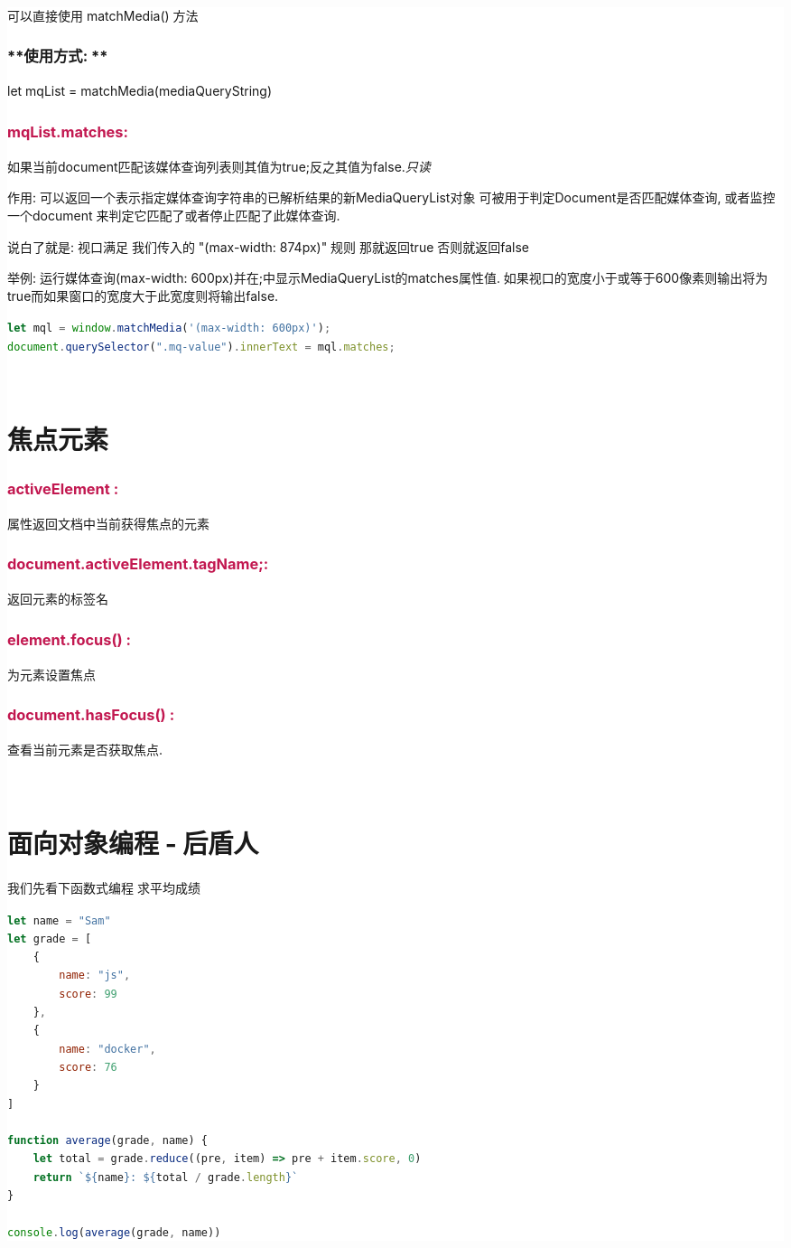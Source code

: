 可以直接使用 matchMedia() 方法

### **使用方式: **
let mqList = matchMedia(mediaQueryString)

### **<font color="#C2185">mqList.matches: </font>**
如果当前document匹配该媒体查询列表则其值为true;反之其值为false.*只读*


作用:
可以返回一个表示指定媒体查询字符串的已解析结果的新MediaQueryList对象
可被用于判定Document是否匹配媒体查询, 或者监控一个document 来判定它匹配了或者停止匹配了此媒体查询.

说白了就是:
视口满足 我们传入的 "(max-width: 874px)" 规则 那就返回true 否则就返回false

举例:
运行媒体查询(max-width: 600px)并在<span>;中显示MediaQueryList的matches属性值.
如果视口的宽度小于或等于600像素则输出将为true而如果窗口的宽度大于此宽度则将输出false.
```js
let mql = window.matchMedia('(max-width: 600px)');
document.querySelector(".mq-value").innerText = mql.matches;
```

<br>

# 焦点元素
### **<font color="#C2185">activeElement : </font>**
属性返回文档中当前获得焦点的元素

### **<font color="#C2185">document.activeElement.tagName;: </font>**
返回元素的标签名

### **<font color="#C2185">element.focus() : </font>**
为元素设置焦点

### **<font color="#C2185">document.hasFocus() : </font>**
查看当前元素是否获取焦点.

<br>

# 面向对象编程 - 后盾人
我们先看下函数式编程 求平均成绩
```js
let name = "Sam"
let grade = [
    {
        name: "js",
        score: 99
    },
    {
        name: "docker",
        score: 76
    }
]

function average(grade, name) {
    let total = grade.reduce((pre, item) => pre + item.score, 0)
    return `${name}: ${total / grade.length}`
}

console.log(average(grade, name))
```